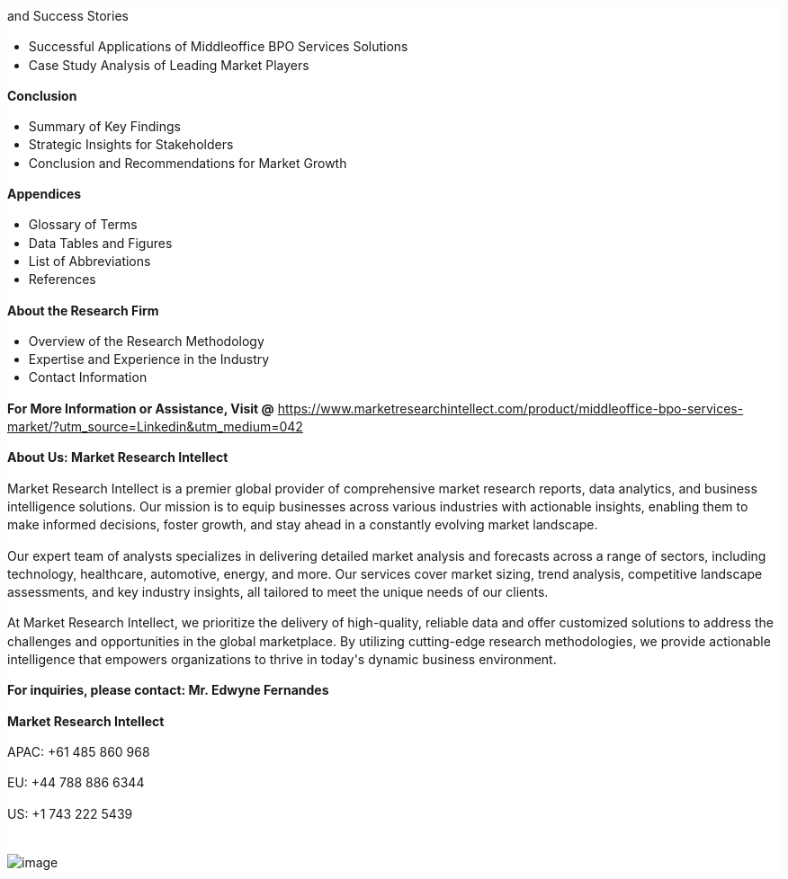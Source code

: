 and Success Stories</strong></p><ul><li>Successful Applications of Middleoffice BPO Services Solutions</li><li>Case Study Analysis of Leading Market Players</li></ul><p><strong>Conclusion</strong></p><ul><li>Summary of Key Findings</li><li>Strategic Insights for Stakeholders</li><li>Conclusion and Recommendations for Market Growth</li></ul><p><strong>Appendices</strong></p><ul><li>Glossary of Terms</li><li>Data Tables and Figures</li><li>List of Abbreviations</li><li>References</li></ul><p><strong>About the Research Firm</strong></p><ul><li>Overview of the Research Methodology</li><li>Expertise and Experience in the Industry</li><li>Contact Information</li></ul></div><div class="article-main__content" data-test-id="publishing-text-block"><p><span class="font-[700]"><strong>For More Information or Assistance, Visit @</strong>&nbsp;<a href="https://www.marketresearchintellect.com/product/middleoffice-bpo-services-market/?utm_source=Linkedin&utm_medium=042">https://www.marketresearchintellect.com/product/middleoffice-bpo-services-market/?utm_source=Linkedin&utm_medium=042</a></span></p><p><strong>About Us: Market Research Intellect</strong></p><p>Market Research Intellect is a premier global provider of comprehensive market research reports, data analytics, and business intelligence solutions. Our mission is to equip businesses across various industries with actionable insights, enabling them to make informed decisions, foster growth, and stay ahead in a constantly evolving market landscape.</p><p>Our expert team of analysts specializes in delivering detailed market analysis and forecasts across a range of sectors, including technology, healthcare, automotive, energy, and more. Our services cover market sizing, trend analysis, competitive landscape assessments, and key industry insights, all tailored to meet the unique needs of our clients.</p><p>At Market Research Intellect, we prioritize the delivery of high-quality, reliable data and offer customized solutions to address the challenges and opportunities in the global marketplace. By utilizing cutting-edge research methodologies, we provide actionable intelligence that empowers organizations to thrive in today's dynamic business environment.</p><p><strong>For inquiries, please contact: Mr. Edwyne Fernandes</strong></p><p><strong>Market Research Intellect</strong></p><p>APAC: +61 485 860 968</p><p>EU: +44 788 886 6344</p><p>US: +1 743 222 5439</p></div><div class="article-main__content" data-test-id="publishing-text-block">&nbsp;</div>
![image](https://github.com/user-attachments/assets/b5c1cc1e-8cf6-4bc5-b177-73ee7bce6fa1)
